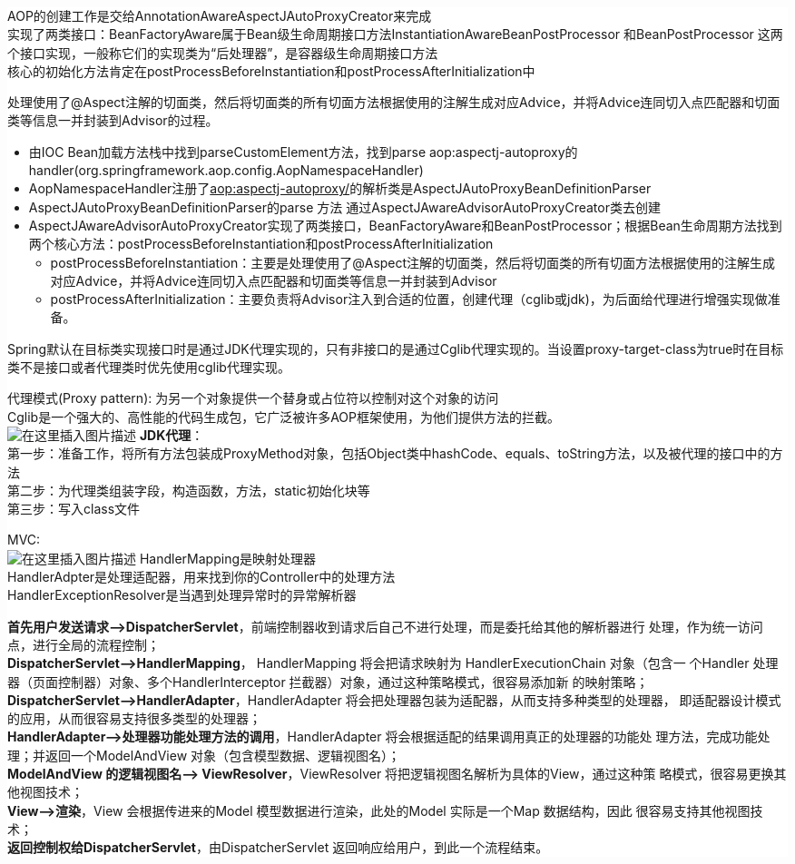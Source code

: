 AOP的创建工作是交给AnnotationAwareAspectJAutoProxyCreator来完成<br>
实现了两类接口：BeanFactoryAware属于Bean级生命周期接口方法InstantiationAwareBeanPostProcessor 和BeanPostProcessor 这两个接口实现，一般称它们的实现类为“后处理器”，是容器级生命周期接口方法<br>
核心的初始化方法肯定在postProcessBeforeInstantiation和postProcessAfterInitialization中<br>

处理使用了@Aspect注解的切面类，然后将切面类的所有切面方法根据使用的注解生成对应Advice，并将Advice连同切入点匹配器和切面类等信息一并封装到Advisor的过程。

 - 由IOC Bean加载方法栈中找到parseCustomElement方法，找到parse aop:aspectj-autoproxy的handler(org.springframework.aop.config.AopNamespaceHandler)
 - AopNamespaceHandler注册了<aop:aspectj-autoproxy/>的解析类是AspectJAutoProxyBeanDefinitionParser
 - AspectJAutoProxyBeanDefinitionParser的parse 方法 通过AspectJAwareAdvisorAutoProxyCreator类去创建
 - AspectJAwareAdvisorAutoProxyCreator实现了两类接口，BeanFactoryAware和BeanPostProcessor；根据Bean生命周期方法找到两个核心方法：postProcessBeforeInstantiation和postProcessAfterInitialization 
 	- postProcessBeforeInstantiation：主要是处理使用了@Aspect注解的切面类，然后将切面类的所有切面方法根据使用的注解生成对应Advice，并将Advice连同切入点匹配器和切面类等信息一并封装到Advisor
	- postProcessAfterInitialization：主要负责将Advisor注入到合适的位置，创建代理（cglib或jdk)，为后面给代理进行增强实现做准备。

Spring默认在目标类实现接口时是通过JDK代理实现的，只有非接口的是通过Cglib代理实现的。当设置proxy-target-class为true时在目标类不是接口或者代理类时优先使用cglib代理实现。

代理模式(Proxy pattern): 为另一个对象提供一个替身或占位符以控制对这个对象的访问\
Cglib是一个强大的、高性能的代码生成包，它广泛被许多AOP框架使用，为他们提供方法的拦截。\
![在这里插入图片描述](https://img-blog.csdnimg.cn/9dd0ce506f1740958cdd6eb35695d564.png)
**JDK代理**：\
第一步：准备工作，将所有方法包装成ProxyMethod对象，包括Object类中hashCode、equals、toString方法，以及被代理的接口中的方法\
第二步：为代理类组装字段，构造函数，方法，static初始化块等\
第三步：写入class文件

MVC:\
![在这里插入图片描述](https://img-blog.csdnimg.cn/67c56cc30363437d83b5658e5c501ec4.png)
HandlerMapping是映射处理器\
HandlerAdpter是处理适配器，用来找到你的Controller中的处理方法\
HandlerExceptionResolver是当遇到处理异常时的异常解析器

**首先用户发送请求——>DispatcherServlet**，前端控制器收到请求后自己不进行处理，而是委托给其他的解析器进行 处理，作为统一访问点，进行全局的流程控制；\
**DispatcherServlet——>HandlerMapping**， HandlerMapping 将会把请求映射为 HandlerExecutionChain 对象（包含一 个Handler 处理器（页面控制器）对象、多个HandlerInterceptor 拦截器）对象，通过这种策略模式，很容易添加新 的映射策略；\
**DispatcherServlet——>HandlerAdapter**，HandlerAdapter 将会把处理器包装为适配器，从而支持多种类型的处理器， 即适配器设计模式的应用，从而很容易支持很多类型的处理器；\
**HandlerAdapter——>处理器功能处理方法的调用**，HandlerAdapter 将会根据适配的结果调用真正的处理器的功能处 理方法，完成功能处理；并返回一个ModelAndView 对象（包含模型数据、逻辑视图名）；\
**ModelAndView 的逻辑视图名——> ViewResolver**，ViewResolver 将把逻辑视图名解析为具体的View，通过这种策 略模式，很容易更换其他视图技术；\
**View——>渲染**，View 会根据传进来的Model 模型数据进行渲染，此处的Model 实际是一个Map 数据结构，因此 很容易支持其他视图技术；\
**返回控制权给DispatcherServlet**，由DispatcherServlet 返回响应给用户，到此一个流程结束。